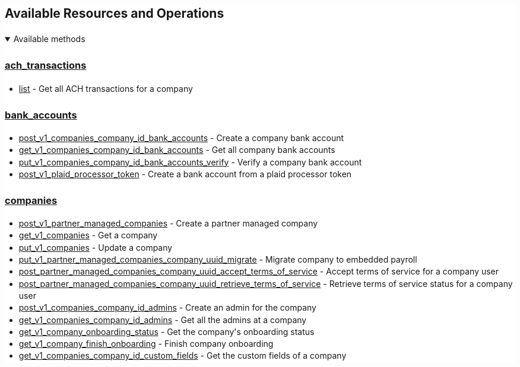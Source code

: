 

## Available Resources and Operations

<details open>
<summary>Available methods</summary>

### [ach_transactions](https://github.com/Gusto/gusto-python-client/blob/master/docs/sdks/achtransactions/README.md)

* [list](https://github.com/Gusto/gusto-python-client/blob/master/docs/sdks/achtransactions/README.md#list) - Get all ACH transactions for a company

### [bank_accounts](https://github.com/Gusto/gusto-python-client/blob/master/docs/sdks/bankaccounts/README.md)

* [post_v1_companies_company_id_bank_accounts](https://github.com/Gusto/gusto-python-client/blob/master/docs/sdks/bankaccounts/README.md#post_v1_companies_company_id_bank_accounts) - Create a company bank account
* [get_v1_companies_company_id_bank_accounts](https://github.com/Gusto/gusto-python-client/blob/master/docs/sdks/bankaccounts/README.md#get_v1_companies_company_id_bank_accounts) - Get all company bank accounts
* [put_v1_companies_company_id_bank_accounts_verify](https://github.com/Gusto/gusto-python-client/blob/master/docs/sdks/bankaccounts/README.md#put_v1_companies_company_id_bank_accounts_verify) - Verify a company bank account
* [post_v1_plaid_processor_token](https://github.com/Gusto/gusto-python-client/blob/master/docs/sdks/bankaccounts/README.md#post_v1_plaid_processor_token) - Create a bank account from a plaid processor token

### [companies](https://github.com/Gusto/gusto-python-client/blob/master/docs/sdks/companies/README.md)

* [post_v1_partner_managed_companies](https://github.com/Gusto/gusto-python-client/blob/master/docs/sdks/companies/README.md#post_v1_partner_managed_companies) - Create a partner managed company
* [get_v1_companies](https://github.com/Gusto/gusto-python-client/blob/master/docs/sdks/companies/README.md#get_v1_companies) - Get a company
* [put_v1_companies](https://github.com/Gusto/gusto-python-client/blob/master/docs/sdks/companies/README.md#put_v1_companies) - Update a company
* [put_v1_partner_managed_companies_company_uuid_migrate](https://github.com/Gusto/gusto-python-client/blob/master/docs/sdks/companies/README.md#put_v1_partner_managed_companies_company_uuid_migrate) - Migrate company to embedded payroll
* [post_partner_managed_companies_company_uuid_accept_terms_of_service](https://github.com/Gusto/gusto-python-client/blob/master/docs/sdks/companies/README.md#post_partner_managed_companies_company_uuid_accept_terms_of_service) - Accept terms of service for a company user
* [post_partner_managed_companies_company_uuid_retrieve_terms_of_service](https://github.com/Gusto/gusto-python-client/blob/master/docs/sdks/companies/README.md#post_partner_managed_companies_company_uuid_retrieve_terms_of_service) - Retrieve terms of service status for a company user
* [post_v1_companies_company_id_admins](https://github.com/Gusto/gusto-python-client/blob/master/docs/sdks/companies/README.md#post_v1_companies_company_id_admins) - Create an admin for the company
* [get_v1_companies_company_id_admins](https://github.com/Gusto/gusto-python-client/blob/master/docs/sdks/companies/README.md#get_v1_companies_company_id_admins) - Get all the admins at a company
* [get_v1_company_onboarding_status](https://github.com/Gusto/gusto-python-client/blob/master/docs/sdks/companies/README.md#get_v1_company_onboarding_status) - Get the company's onboarding status
* [get_v1_company_finish_onboarding](https://github.com/Gusto/gusto-python-client/blob/master/docs/sdks/companies/README.md#get_v1_company_finish_onboarding) - Finish company onboarding
* [get_v1_companies_company_id_custom_fields](https://github.com/Gusto/gusto-python-client/blob/master/docs/sdks/companies/README.md#get_v1_companies_company_id_custom_fields) - Get the custom fields of a company

